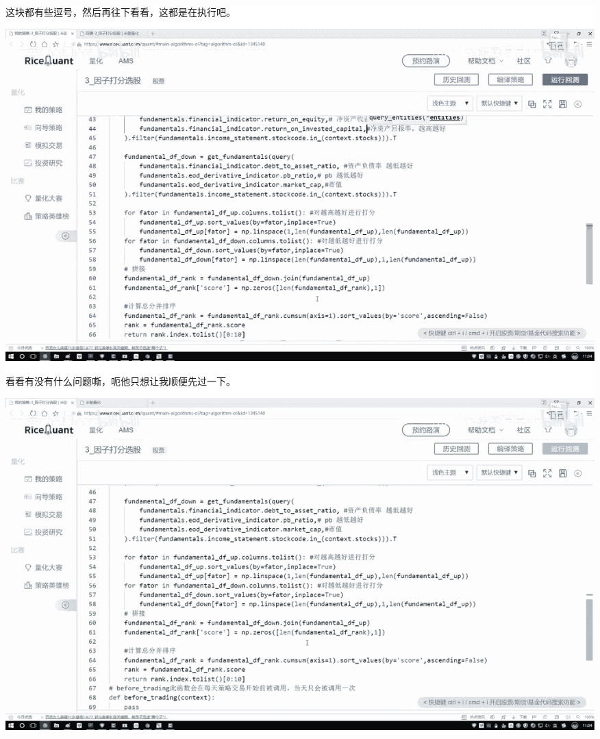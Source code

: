 这块都有些逗号，然后再往下看看，这都是在执行吧。

![](img/f849b01adaf9b14eb42e02e39f7c9dff_49.png)

看看有没有什么问题嘶，呃他只想让我顺便先过一下。

![](img/f849b01adaf9b14eb42e02e39f7c9dff_51.png)
